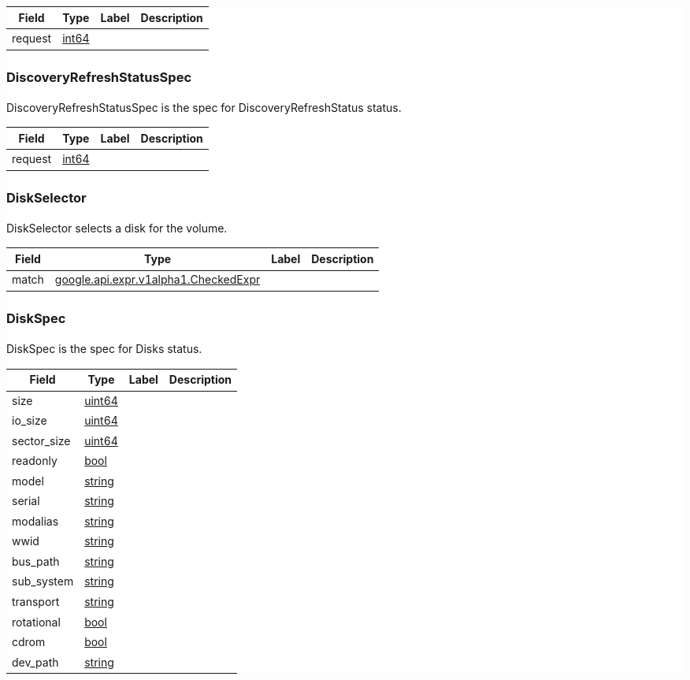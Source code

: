 | Field | Type | Label | Description |
| ----- | ---- | ----- | ----------- |
| request | [int64](#int64) |  |  |






<a name="talos.resource.definitions.block.DiscoveryRefreshStatusSpec"></a>

### DiscoveryRefreshStatusSpec
DiscoveryRefreshStatusSpec is the spec for DiscoveryRefreshStatus status.


| Field | Type | Label | Description |
| ----- | ---- | ----- | ----------- |
| request | [int64](#int64) |  |  |






<a name="talos.resource.definitions.block.DiskSelector"></a>

### DiskSelector
DiskSelector selects a disk for the volume.


| Field | Type | Label | Description |
| ----- | ---- | ----- | ----------- |
| match | [google.api.expr.v1alpha1.CheckedExpr](#google.api.expr.v1alpha1.CheckedExpr) |  |  |






<a name="talos.resource.definitions.block.DiskSpec"></a>

### DiskSpec
DiskSpec is the spec for Disks status.


| Field | Type | Label | Description |
| ----- | ---- | ----- | ----------- |
| size | [uint64](#uint64) |  |  |
| io_size | [uint64](#uint64) |  |  |
| sector_size | [uint64](#uint64) |  |  |
| readonly | [bool](#bool) |  |  |
| model | [string](#string) |  |  |
| serial | [string](#string) |  |  |
| modalias | [string](#string) |  |  |
| wwid | [string](#string) |  |  |
| bus_path | [string](#string) |  |  |
| sub_system | [string](#string) |  |  |
| transport | [string](#string) |  |  |
| rotational | [bool](#bool) |  |  |
| cdrom | [bool](#bool) |  |  |
| dev_path | [string](#string) |  |  |